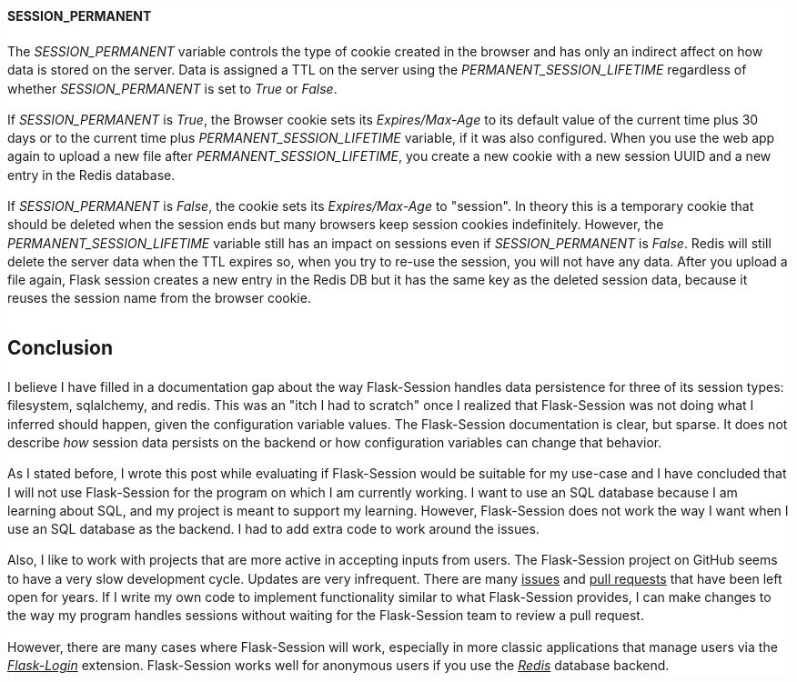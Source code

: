 #### SESSION_PERMANENT

The *SESSION_PERMANENT* variable controls the type of cookie created in the browser and has only an indirect affect on how data is stored on the server. Data is assigned a TTL on the server using the *PERMANENT_SESSION_LIFETIME* regardless of whether *SESSION_PERMANENT* is set to *True* or *False*.

If *SESSION_PERMANENT* is *True*, the Browser cookie sets its *Expires/Max-Age* to its default value of the current time plus 30 days or to the current time plus *PERMANENT_SESSION_LIFETIME* variable, if it was also configured. When you use the web app again to upload a new file after *PERMANENT_SESSION_LIFETIME*, you create a new cookie with a new session UUID and a new entry in the Redis database.

If *SESSION_PERMANENT* is *False*, the cookie sets its *Expires/Max-Age* to "session". In theory this is a temporary cookie that should be deleted when the session ends but many browsers keep session cookies indefinitely. However, the *PERMANENT_SESSION_LIFETIME* variable still has an impact on sessions even if *SESSION_PERMANENT* is *False*. Redis will still delete the server data when the TTL expires so, when you try to re-use the session, you will not have any data. After you upload a file again, Flask session creates a new entry in the Redis DB but it has the same key as the deleted session data, because it reuses the session name from the browser cookie. 


## Conclusion

I believe I have filled in a documentation gap about the way Flask-Session handles data persistence for three of its session types: filesystem, sqlalchemy, and redis. This was an "itch I had to scratch" once I realized that Flask-Session was not doing what I inferred should happen, given the configuration variable values. The Flask-Session documentation is clear, but sparse. It does not describe *how* session data persists on the backend or how configuration variables can change that behavior.

As I stated before, I wrote this post while evaluating if Flask-Session would be suitable for my use-case and I have concluded that I will not use Flask-Session for the program on which I am currently working. I want to use an SQL database because I am learning about SQL, and my project is meant to support my learning. However, Flask-Session does not work the way I want when I use an SQL database as the backend. I had to add extra code to work around the issues.

Also, I like to work with projects that are more active in accepting inputs from users. The Flask-Session project on GitHub seems to have a very slow development cycle. Updates are very infrequent. There are many [issues](https://github.com/pallets-eco/flask-session/issues) and [pull requests](https://github.com/pallets-eco/flask-session/pulls) that have been left open for years. If I write my own code to implement functionality similar to what Flask-Session provides, I can make changes to the way my program handles sessions without waiting for the Flask-Session team to review a pull request.

However, there are many cases where Flask-Session will work, especially in more classic applications that manage users via the *[Flask-Login](https://pypi.org/project/Flask-Login/)* extension. Flask-Session works well for anonymous users if you use the *[Redis](https://redis.io/)* database backend.

